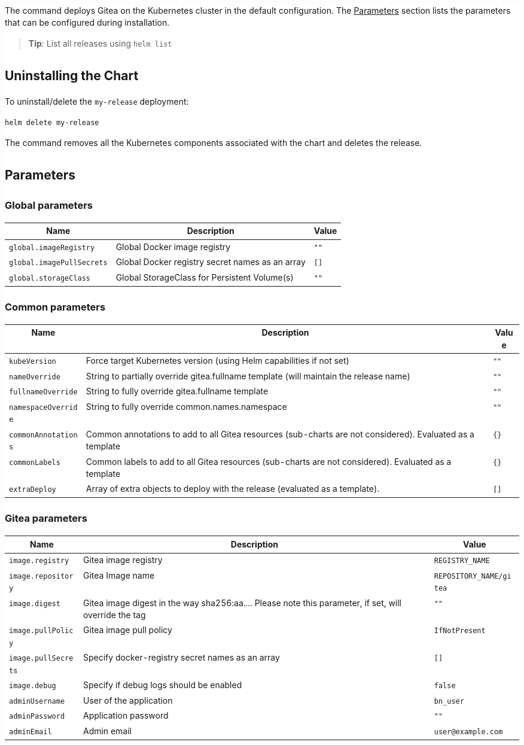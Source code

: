 The command deploys Gitea on the Kubernetes cluster in the default configuration. The [Parameters](#parameters) section lists the parameters that can be configured during installation.

> **Tip**: List all releases using `helm list`

## Uninstalling the Chart

To uninstall/delete the `my-release` deployment:

```console
helm delete my-release
```

The command removes all the Kubernetes components associated with the chart and deletes the release.

## Parameters

### Global parameters

| Name                      | Description                                     | Value |
| ------------------------- | ----------------------------------------------- | ----- |
| `global.imageRegistry`    | Global Docker image registry                    | `""`  |
| `global.imagePullSecrets` | Global Docker registry secret names as an array | `[]`  |
| `global.storageClass`     | Global StorageClass for Persistent Volume(s)    | `""`  |

### Common parameters

| Name                | Description                                                                                               | Value |
| ------------------- | --------------------------------------------------------------------------------------------------------- | ----- |
| `kubeVersion`       | Force target Kubernetes version (using Helm capabilities if not set)                                      | `""`  |
| `nameOverride`      | String to partially override gitea.fullname template (will maintain the release name)                     | `""`  |
| `fullnameOverride`  | String to fully override gitea.fullname template                                                          | `""`  |
| `namespaceOverride` | String to fully override common.names.namespace                                                           | `""`  |
| `commonAnnotations` | Common annotations to add to all Gitea resources (sub-charts are not considered). Evaluated as a template | `{}`  |
| `commonLabels`      | Common labels to add to all Gitea resources (sub-charts are not considered). Evaluated as a template      | `{}`  |
| `extraDeploy`       | Array of extra objects to deploy with the release (evaluated as a template).                              | `[]`  |

### Gitea parameters

| Name                                                | Description                                                                                                           | Value                   |
| --------------------------------------------------- | --------------------------------------------------------------------------------------------------------------------- | ----------------------- |
| `image.registry`                                    | Gitea image registry                                                                                                  | `REGISTRY_NAME`         |
| `image.repository`                                  | Gitea Image name                                                                                                      | `REPOSITORY_NAME/gitea` |
| `image.digest`                                      | Gitea image digest in the way sha256:aa.... Please note this parameter, if set, will override the tag                 | `""`                    |
| `image.pullPolicy`                                  | Gitea image pull policy                                                                                               | `IfNotPresent`          |
| `image.pullSecrets`                                 | Specify docker-registry secret names as an array                                                                      | `[]`                    |
| `image.debug`                                       | Specify if debug logs should be enabled                                                                               | `false`                 |
| `adminUsername`                                     | User of the application                                                                                               | `bn_user`               |
| `adminPassword`                                     | Application password                                                                                                  | `""`                    |
| `adminEmail`                                        | Admin email                                                                                                           | `user@example.com`      |